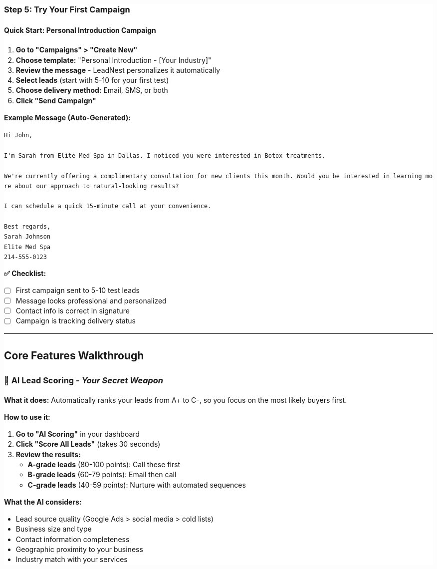 ### Step 5: Try Your First Campaign

#### **Quick Start: Personal Introduction Campaign**
1. **Go to "Campaigns" > "Create New"**
2. **Choose template:** "Personal Introduction - [Your Industry]"
3. **Review the message** - LeadNest personalizes it automatically
4. **Select leads** (start with 5-10 for your first test)
5. **Choose delivery method:** Email, SMS, or both
6. **Click "Send Campaign"**

**Example Message (Auto-Generated):**
```
Hi John,

I'm Sarah from Elite Med Spa in Dallas. I noticed you were interested in Botox treatments.

We're currently offering a complimentary consultation for new clients this month. Would you be interested in learning more about our approach to natural-looking results?

I can schedule a quick 15-minute call at your convenience.

Best regards,
Sarah Johnson
Elite Med Spa
214-555-0123
```

**✅ Checklist:**
- [ ] First campaign sent to 5-10 test leads
- [ ] Message looks professional and personalized
- [ ] Contact info is correct in signature
- [ ] Campaign is tracking delivery status

---

## Core Features Walkthrough

### 🧠 **AI Lead Scoring** - *Your Secret Weapon*

**What it does:** Automatically ranks your leads from A+ to C-, so you focus on the most likely buyers first.

**How to use it:**
1. **Go to "AI Scoring"** in your dashboard
2. **Click "Score All Leads"** (takes 30 seconds)
3. **Review the results:**
   - **A-grade leads** (80-100 points): Call these first
   - **B-grade leads** (60-79 points): Email then call
   - **C-grade leads** (40-59 points): Nurture with automated sequences

**What the AI considers:**
- Lead source quality (Google Ads > social media > cold lists)
- Business size and type
- Contact information completeness
- Geographic proximity to your business
- Industry match with your services
